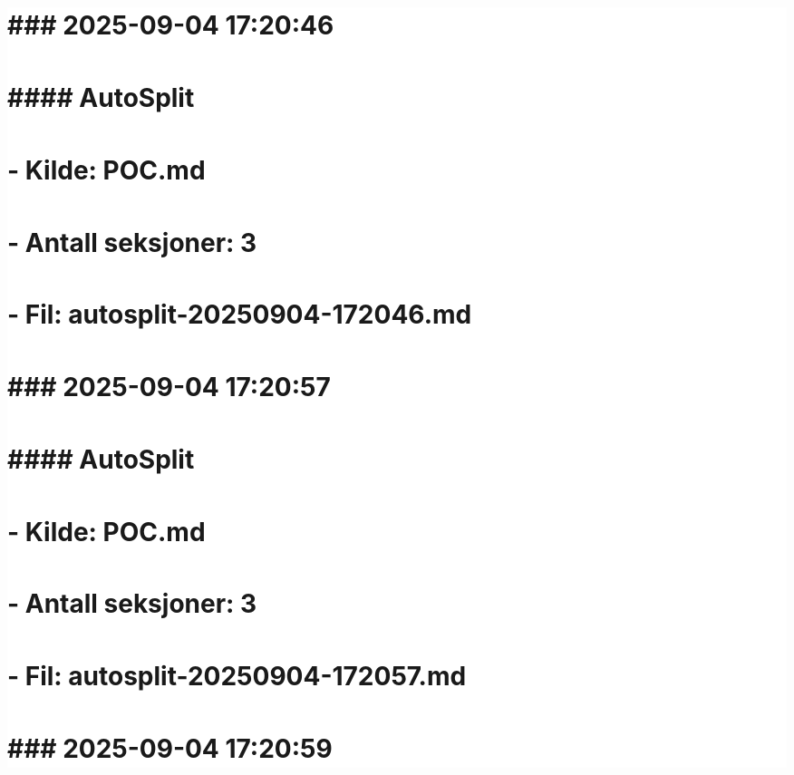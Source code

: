 #

#

#

#

# \### 2025-09-04 17:20:46

# \#### AutoSplit

# \- Kilde: POC.md

# \- Antall seksjoner: 3

# \- Fil: autosplit-20250904-172046.md

#

#

#

#

# \### 2025-09-04 17:20:57

# \#### AutoSplit

# \- Kilde: POC.md

# \- Antall seksjoner: 3

# \- Fil: autosplit-20250904-172057.md

#

#

#

#

# \### 2025-09-04 17:20:59

